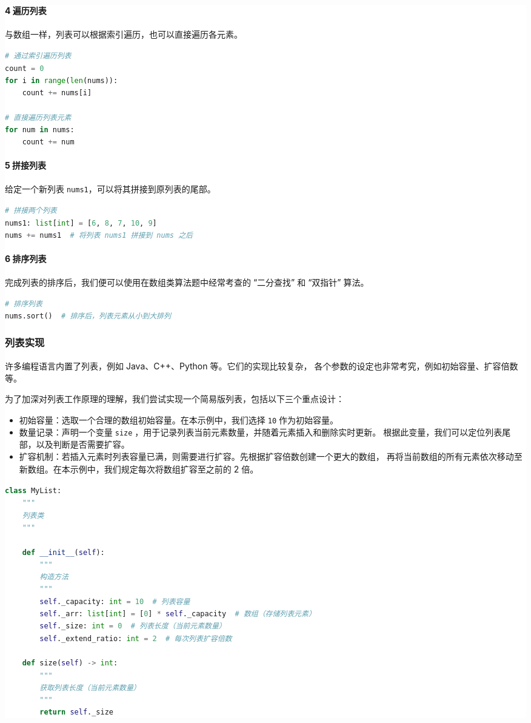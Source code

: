 ```python
```

#### 4 遍历列表

与数组一样，列表可以根据索引遍历，也可以直接遍历各元素。

```python
# 通过索引遍历列表
count = 0
for i in range(len(nums)):
    count += nums[i]

# 直接遍历列表元素
for num in nums:
    count += num
```

#### 5 拼接列表

给定一个新列表 `nums1`，可以将其拼接到原列表的尾部。

```python
# 拼接两个列表
nums1: list[int] = [6, 8, 7, 10, 9]
nums += nums1  # 将列表 nums1 拼接到 nums 之后
```

#### 6 排序列表

完成列表的排序后，我们便可以使用在数组类算法题中经常考查的 “二分查找” 和 “双指针” 算法。

```python
# 排序列表
nums.sort()  # 排序后，列表元素从小到大排列
```

### 列表实现

许多编程语言内置了列表，例如 Java、C++、Python 等。它们的实现比较复杂，
各个参数的设定也非常考究，例如初始容量、扩容倍数等。

为了加深对列表工作原理的理解，我们尝试实现一个简易版列表，包括以下三个重点设计：

* 初始容量：选取一个合理的数组初始容量。在本示例中，我们选择 `10` 作为初始容量。
* 数量记录：声明一个变量 `size` ，用于记录列表当前元素数量，并随着元素插入和删除实时更新。
  根据此变量，我们可以定位列表尾部，以及判断是否需要扩容。
* 扩容机制：若插入元素时列表容量已满，则需要进行扩容。先根据扩容倍数创建一个更大的数组，
  再将当前数组的所有元素依次移动至新数组。在本示例中，我们规定每次将数组扩容至之前的 2 倍。

```python
class MyList:
    """
    列表类
    """

    def __init__(self):
        """
        构造方法
        """
        self._capacity: int = 10  # 列表容量
        self._arr: list[int] = [0] * self._capacity  # 数组（存储列表元素）
        self._size: int = 0  # 列表长度（当前元素数量）
        self._extend_ratio: int = 2  # 每次列表扩容倍数
    
    def size(self) -> int:
        """
        获取列表长度（当前元素数量）
        """
        return self._size
```